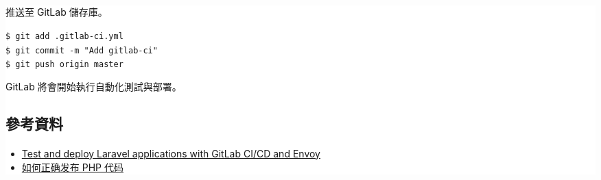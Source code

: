 推送至 GitLab 儲存庫。
```
$ git add .gitlab-ci.yml
$ git commit -m "Add gitlab-ci"
$ git push origin master
```

GitLab 將會開始執行自動化測試與部署。

## 參考資料
- [Test and deploy Laravel applications with GitLab CI/CD and Envoy](https://docs.gitlab.com/ee/ci/examples/laravel_with_gitlab_and_envoy/)
- [如何正确发布 PHP 代码](https://huoding.com/2016/05/27/515)
